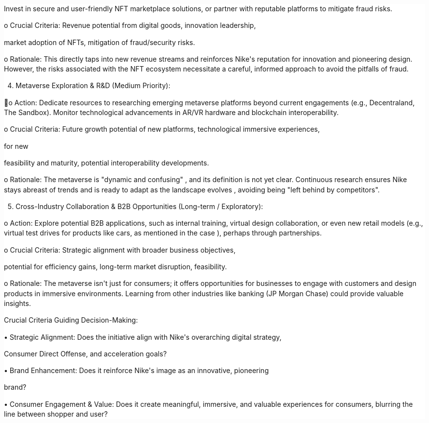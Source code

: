 Invest  in  secure  and  user-friendly  NFT  marketplace  solutions,  or 
partner with reputable platforms to mitigate fraud risks. 

o  Crucial Criteria: Revenue potential from digital goods, innovation leadership, 

market adoption of NFTs, mitigation of fraud/security risks. 

o  Rationale: This directly taps into new revenue streams and reinforces Nike's 
reputation  for 
innovation  and  pioneering  design.  However,  the  risks 
associated with the NFT ecosystem necessitate a careful, informed approach 
to avoid the pitfalls of fraud. 

4.  Metaverse Exploration & R&D (Medium Priority): 

o  Action:  Dedicate  resources  to  researching  emerging  metaverse  platforms 
beyond  current  engagements  (e.g.,  Decentraland,  The  Sandbox).  Monitor 
technological  advancements 
in  AR/VR  hardware  and  blockchain 
interoperability. 

o  Crucial  Criteria:  Future  growth  potential  of  new  platforms,  technological 
immersive  experiences, 

for  new 

feasibility  and  maturity,  potential 
interoperability developments. 

o  Rationale: The metaverse is "dynamic and confusing" , and its definition is not 
yet  clear.  Continuous  research  ensures  Nike  stays  abreast  of  trends  and  is 
ready  to  adapt  as  the  landscape  evolves  ,  avoiding  being  "left  behind  by 
competitors". 

5.  Cross-Industry Collaboration & B2B Opportunities (Long-term / Exploratory): 

o  Action: Explore potential B2B applications, such as internal training, virtual 
design  collaboration,  or  even  new  retail  models  (e.g.,  virtual  test  drives  for 
products like cars, as mentioned in the case ), perhaps through partnerships. 

o  Crucial  Criteria:  Strategic  alignment  with  broader  business  objectives, 

potential for efficiency gains, long-term market disruption, feasibility. 

o  Rationale: The metaverse isn't just for consumers; it offers opportunities for 
businesses  to  engage  with  customers  and  design  products  in  immersive 
environments. Learning from other industries like banking (JP Morgan Chase) 
could provide valuable insights. 

Crucial Criteria Guiding Decision-Making: 

•  Strategic Alignment: Does the initiative align with Nike's overarching digital strategy, 

Consumer Direct Offense, and acceleration goals? 

•  Brand  Enhancement:  Does  it  reinforce  Nike's  image  as  an  innovative,  pioneering 

brand? 

•  Consumer  Engagement  &  Value:  Does  it  create  meaningful,  immersive,  and 
valuable experiences for consumers, blurring the line between shopper and user? 
